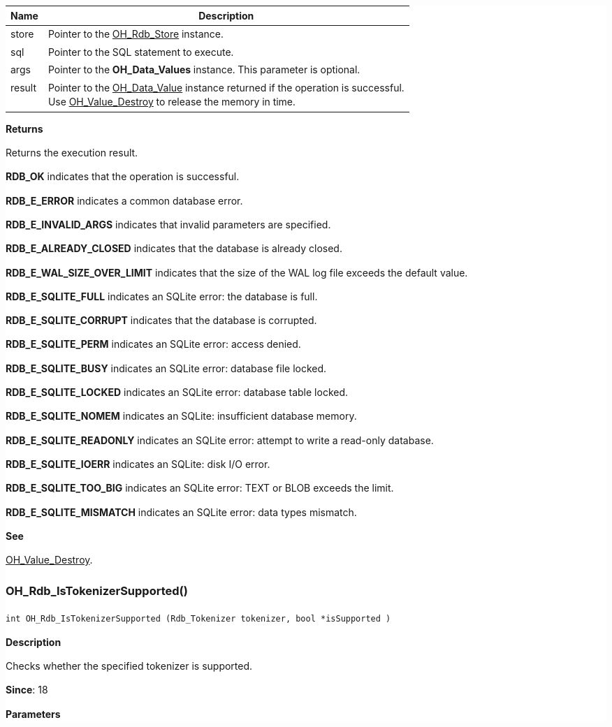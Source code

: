 | Name| Description|
| -------- | -------- |
| store | Pointer to the [OH_Rdb_Store](_o_h___rdb___store.md) instance.|
| sql | Pointer to the SQL statement to execute.|
| args | Pointer to the **OH_Data_Values** instance. This parameter is optional.|
| result | Pointer to the [OH_Data_Value](#oh_data_value) instance returned if the operation is successful.<br>Use [OH_Value_Destroy](#oh_value_destroy) to release the memory in time.|

**Returns**

Returns the execution result.

**RDB_OK** indicates that the operation is successful.

**RDB_E_ERROR** indicates a common database error.

**RDB_E_INVALID_ARGS** indicates that invalid parameters are specified.

**RDB_E_ALREADY_CLOSED** indicates that the database is already closed.

**RDB_E_WAL_SIZE_OVER_LIMIT** indicates that the size of the WAL log file exceeds the default value.

**RDB_E_SQLITE_FULL** indicates an SQLite error: the database is full.

**RDB_E_SQLITE_CORRUPT** indicates that the database is corrupted.

**RDB_E_SQLITE_PERM** indicates an SQLite error: access denied.

**RDB_E_SQLITE_BUSY** indicates an SQLite error: database file locked.

**RDB_E_SQLITE_LOCKED** indicates an SQLite error: database table locked.

**RDB_E_SQLITE_NOMEM** indicates an SQLite: insufficient database memory.

**RDB_E_SQLITE_READONLY** indicates an SQLite error: attempt to write a read-only database.

**RDB_E_SQLITE_IOERR** indicates an SQLite: disk I/O error.

**RDB_E_SQLITE_TOO_BIG** indicates an SQLite error: TEXT or BLOB exceeds the limit.

**RDB_E_SQLITE_MISMATCH** indicates an SQLite error: data types mismatch.

**See**

[OH_Value_Destroy](#oh_value_destroy).


### OH_Rdb_IsTokenizerSupported()

```
int OH_Rdb_IsTokenizerSupported (Rdb_Tokenizer tokenizer, bool *isSupported )
```

**Description**

Checks whether the specified tokenizer is supported.

**Since**: 18

**Parameters**
